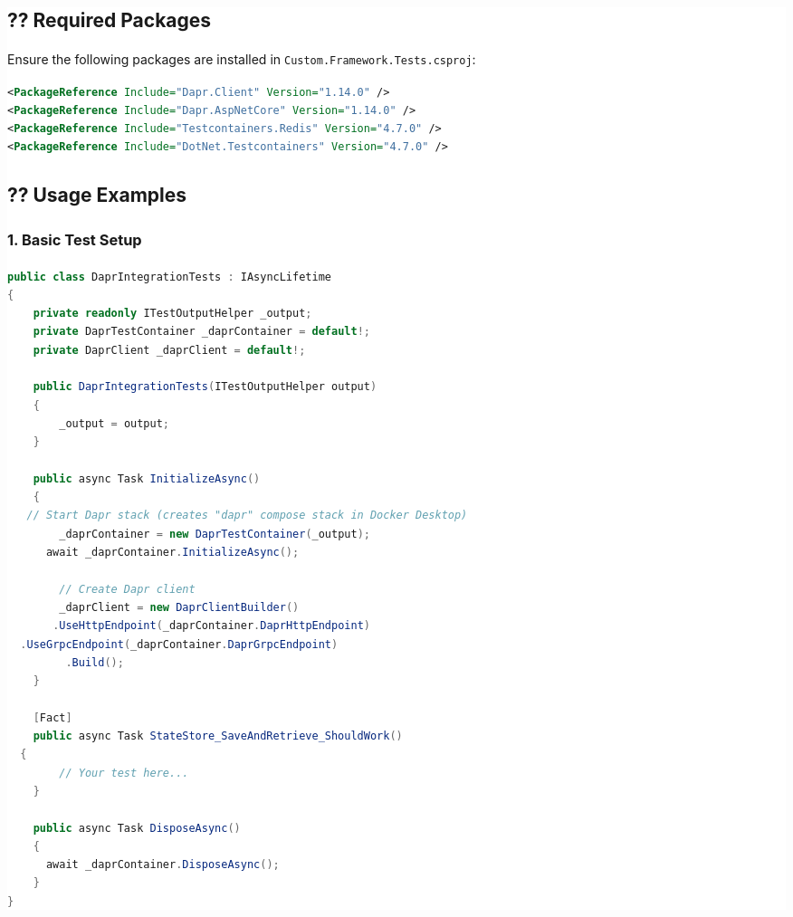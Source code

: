 ## ?? Required Packages

Ensure the following packages are installed in `Custom.Framework.Tests.csproj`:

```xml
<PackageReference Include="Dapr.Client" Version="1.14.0" />
<PackageReference Include="Dapr.AspNetCore" Version="1.14.0" />
<PackageReference Include="Testcontainers.Redis" Version="4.7.0" />
<PackageReference Include="DotNet.Testcontainers" Version="4.7.0" />
```

## ?? Usage Examples

### 1. Basic Test Setup

```csharp
public class DaprIntegrationTests : IAsyncLifetime
{
    private readonly ITestOutputHelper _output;
    private DaprTestContainer _daprContainer = default!;
    private DaprClient _daprClient = default!;

    public DaprIntegrationTests(ITestOutputHelper output)
    {
        _output = output;
    }

    public async Task InitializeAsync()
    {
   // Start Dapr stack (creates "dapr" compose stack in Docker Desktop)
        _daprContainer = new DaprTestContainer(_output);
      await _daprContainer.InitializeAsync();

        // Create Dapr client
        _daprClient = new DaprClientBuilder()
       .UseHttpEndpoint(_daprContainer.DaprHttpEndpoint)
  .UseGrpcEndpoint(_daprContainer.DaprGrpcEndpoint)
         .Build();
    }

    [Fact]
    public async Task StateStore_SaveAndRetrieve_ShouldWork()
  {
        // Your test here...
    }

    public async Task DisposeAsync()
    {
      await _daprContainer.DisposeAsync();
    }
}
```
